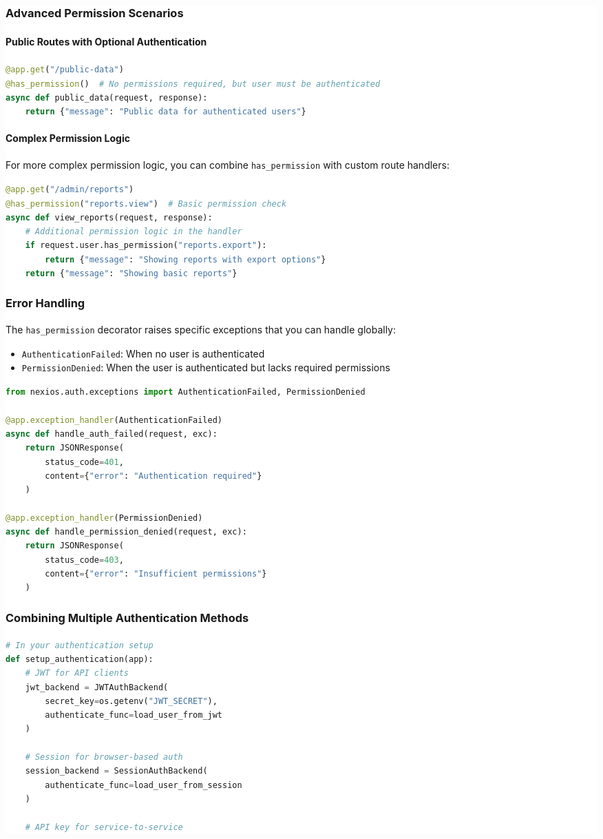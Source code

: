 ### Advanced Permission Scenarios

#### Public Routes with Optional Authentication

```python
@app.get("/public-data")
@has_permission()  # No permissions required, but user must be authenticated
async def public_data(request, response):
    return {"message": "Public data for authenticated users"}
```

#### Complex Permission Logic

For more complex permission logic, you can combine `has_permission` with custom route handlers:

```python
@app.get("/admin/reports")
@has_permission("reports.view")  # Basic permission check
async def view_reports(request, response):
    # Additional permission logic in the handler
    if request.user.has_permission("reports.export"):
        return {"message": "Showing reports with export options"}
    return {"message": "Showing basic reports"}
```

### Error Handling

The `has_permission` decorator raises specific exceptions that you can handle globally:

- `AuthenticationFailed`: When no user is authenticated
- `PermissionDenied`: When the user is authenticated but lacks required permissions

```python
from nexios.auth.exceptions import AuthenticationFailed, PermissionDenied

@app.exception_handler(AuthenticationFailed)
async def handle_auth_failed(request, exc):
    return JSONResponse(
        status_code=401,
        content={"error": "Authentication required"}
    )

@app.exception_handler(PermissionDenied)
async def handle_permission_denied(request, exc):
    return JSONResponse(
        status_code=403,
        content={"error": "Insufficient permissions"}
    )
```

### Combining Multiple Authentication Methods

```python
# In your authentication setup
def setup_authentication(app):
    # JWT for API clients
    jwt_backend = JWTAuthBackend(
        secret_key=os.getenv("JWT_SECRET"),
        authenticate_func=load_user_from_jwt
    )

    # Session for browser-based auth
    session_backend = SessionAuthBackend(
        authenticate_func=load_user_from_session
    )

    # API key for service-to-service
```